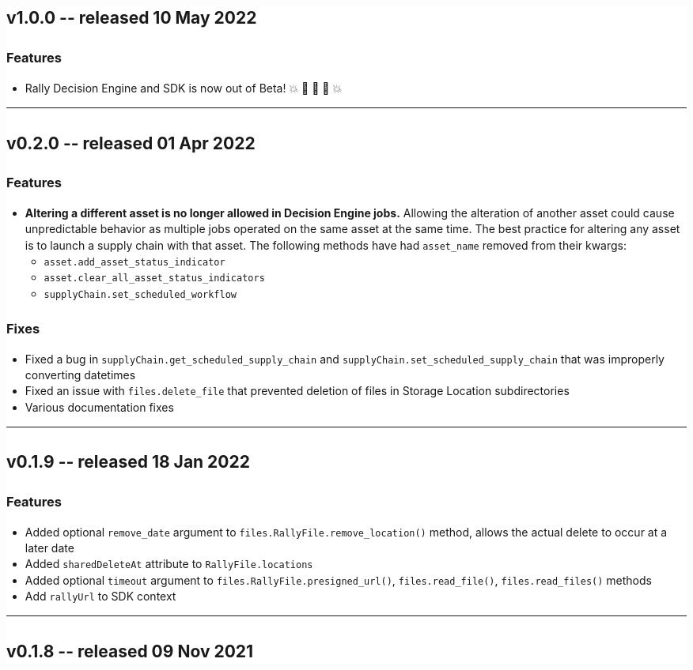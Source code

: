 
## v1.0.0 -- released 10 May 2022

### Features

- Rally Decision Engine and SDK is now out of Beta! 💥️ 🎉 ️🎊 ️🎉 ️💥️

---

## v0.2.0 -- released 01 Apr 2022

### Features

- **Altering a different asset is no longer allowed in Decision Engine jobs.**  Allowing the alteration of another asset
could cause unpredictable behavior as multiple jobs operated on the same asset at the same time. The best practice for
altering any asset is to launch a supply chain with that asset. The following methods have had `asset_name` removed from
their kwargs:
  - `asset.add_asset_status_indicator`
  - `asset.clear_all_asset_status_indicators`
  - `supplyChain.set_scheduled_workflow`

### Fixes

- Fixed a bug in `supplyChain.get_scheduled_supply_chain` and `supplyChain.set_scheduled_supply_chain` that was
improperly converting datetimes
- Fixed an issue with `files.delete_file` that prevented deletion of files in Storage Location subdirectories
- Various documentation fixes

---

## v0.1.9 -- released 18 Jan 2022

### Features

- Added optional `remove_date` argument to `files.RallyFile.remove_location()` method, allows the actual delete to
occur at a later date
- Added `sharedDeleteAt` attribute to `RallyFile.locations`
- Added optional `timeout` argument to `files.RallyFile.presigned_url()`, `files.read_file()`, `files.read_files()`
methods
- Add `rallyUrl` to SDK context

---

## v0.1.8 -- released 09 Nov 2021
